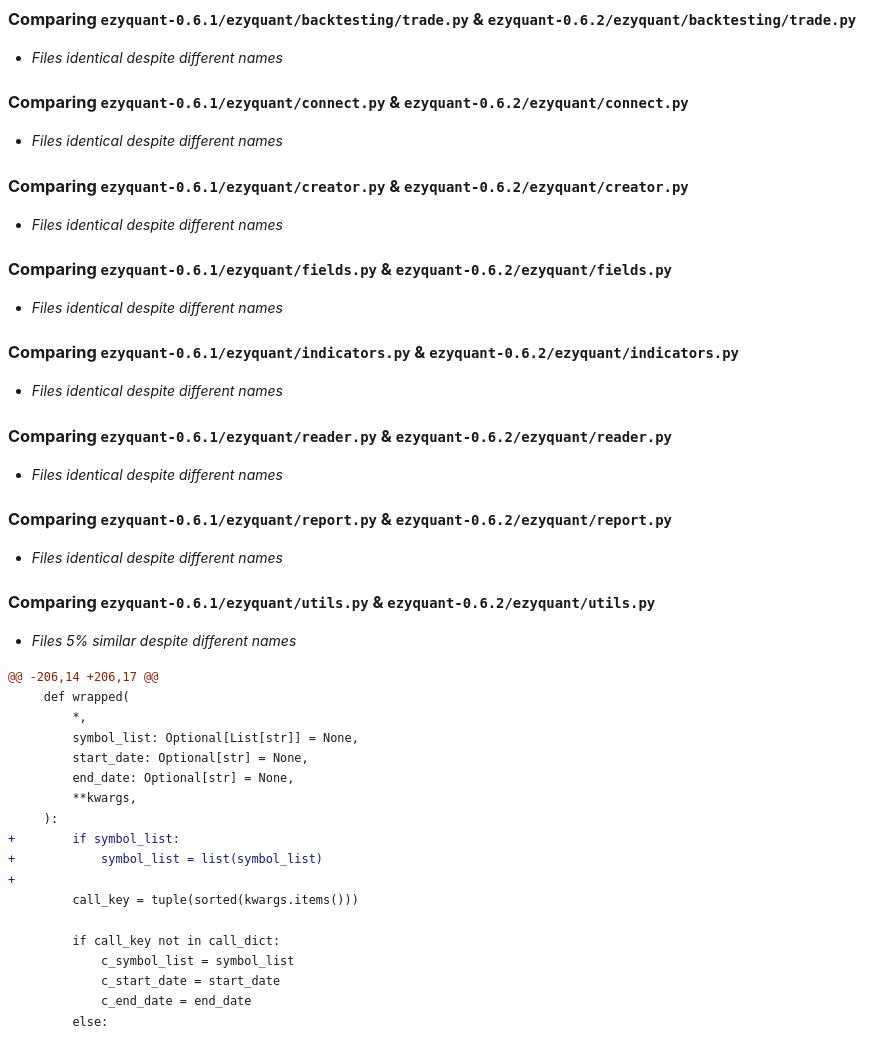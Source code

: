 ### Comparing `ezyquant-0.6.1/ezyquant/backtesting/trade.py` & `ezyquant-0.6.2/ezyquant/backtesting/trade.py`

 * *Files identical despite different names*

### Comparing `ezyquant-0.6.1/ezyquant/connect.py` & `ezyquant-0.6.2/ezyquant/connect.py`

 * *Files identical despite different names*

### Comparing `ezyquant-0.6.1/ezyquant/creator.py` & `ezyquant-0.6.2/ezyquant/creator.py`

 * *Files identical despite different names*

### Comparing `ezyquant-0.6.1/ezyquant/fields.py` & `ezyquant-0.6.2/ezyquant/fields.py`

 * *Files identical despite different names*

### Comparing `ezyquant-0.6.1/ezyquant/indicators.py` & `ezyquant-0.6.2/ezyquant/indicators.py`

 * *Files identical despite different names*

### Comparing `ezyquant-0.6.1/ezyquant/reader.py` & `ezyquant-0.6.2/ezyquant/reader.py`

 * *Files identical despite different names*

### Comparing `ezyquant-0.6.1/ezyquant/report.py` & `ezyquant-0.6.2/ezyquant/report.py`

 * *Files identical despite different names*

### Comparing `ezyquant-0.6.1/ezyquant/utils.py` & `ezyquant-0.6.2/ezyquant/utils.py`

 * *Files 5% similar despite different names*

```diff
@@ -206,14 +206,17 @@
     def wrapped(
         *,
         symbol_list: Optional[List[str]] = None,
         start_date: Optional[str] = None,
         end_date: Optional[str] = None,
         **kwargs,
     ):
+        if symbol_list:
+            symbol_list = list(symbol_list)
+
         call_key = tuple(sorted(kwargs.items()))
 
         if call_key not in call_dict:
             c_symbol_list = symbol_list
             c_start_date = start_date
             c_end_date = end_date
         else:
```
